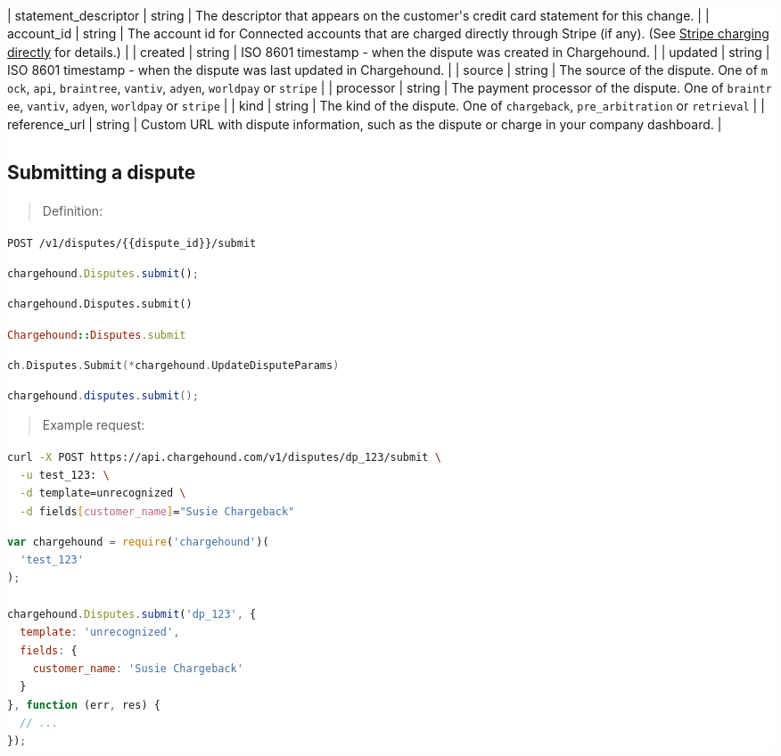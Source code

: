 | statement_descriptor | string     | The descriptor that appears on the customer's credit card statement for this change.        |
| account_id           | string     | The account id for Connected accounts that are charged directly through Stripe (if any). (See [Stripe charging directly](#stripe-charging-directly) for details.) |
| created              | string     | ISO 8601 timestamp - when the dispute was created in Chargehound. |
| updated              | string     | ISO 8601 timestamp - when the dispute was last updated in Chargehound. |
| source               | string     | The source of the dispute. One of `mock`, `api`, `braintree`, `vantiv`, `adyen`, `worldpay` or `stripe` |
| processor            | string     | The payment processor of the dispute. One of `braintree`, `vantiv`, `adyen`, `worldpay` or `stripe` |
| kind                 | string     | The kind of the dispute. One of `chargeback`, `pre_arbitration` or `retrieval` |
| reference_url        | string     | Custom URL with dispute information, such as the dispute or charge in your company dashboard. |

## Submitting a dispute

> Definition:

```sh
POST /v1/disputes/{{dispute_id}}/submit
```

```javascript
chargehound.Disputes.submit();
```

```python
chargehound.Disputes.submit()
```

```ruby
Chargehound::Disputes.submit
```

```go
ch.Disputes.Submit(*chargehound.UpdateDisputeParams)
```

```java
chargehound.disputes.submit();
```

> Example request:

```sh
curl -X POST https://api.chargehound.com/v1/disputes/dp_123/submit \
  -u test_123: \
  -d template=unrecognized \
  -d fields[customer_name]="Susie Chargeback" 
```

```javascript
var chargehound = require('chargehound')(
  'test_123'
);

chargehound.Disputes.submit('dp_123', {
  template: 'unrecognized',
  fields: {
    customer_name: 'Susie Chargeback'
  }
}, function (err, res) {
  // ...
});
```
